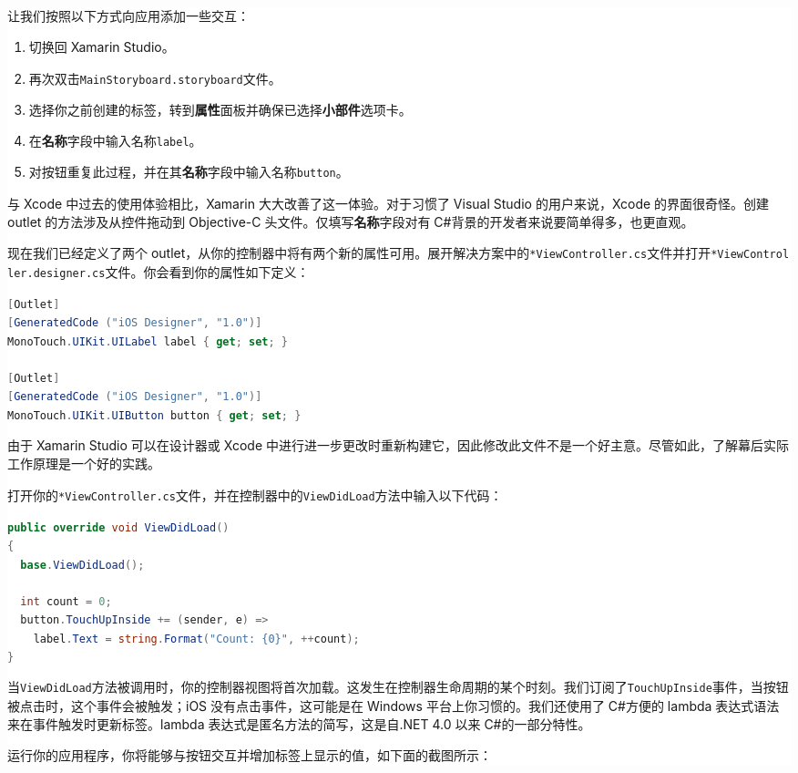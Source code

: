 让我们按照以下方式向应用添加一些交互：

1.  切换回 Xamarin Studio。

1.  再次双击`MainStoryboard.storyboard`文件。

1.  选择你之前创建的标签，转到**属性**面板并确保已选择**小部件**选项卡。

1.  在**名称**字段中输入名称`label`。

1.  对按钮重复此过程，并在其**名称**字段中输入名称`button`。

与 Xcode 中过去的使用体验相比，Xamarin 大大改善了这一体验。对于习惯了 Visual Studio 的用户来说，Xcode 的界面很奇怪。创建 outlet 的方法涉及从控件拖动到 Objective-C 头文件。仅填写**名称**字段对有 C#背景的开发者来说要简单得多，也更直观。

现在我们已经定义了两个 outlet，从你的控制器中将有两个新的属性可用。展开解决方案中的`*ViewController.cs`文件并打开`*ViewController.designer.cs`文件。你会看到你的属性如下定义：

```cs
[Outlet]
[GeneratedCode ("iOS Designer", "1.0")]
MonoTouch.UIKit.UILabel label { get; set; }

[Outlet]
[GeneratedCode ("iOS Designer", "1.0")]
MonoTouch.UIKit.UIButton button { get; set; }
```

由于 Xamarin Studio 可以在设计器或 Xcode 中进行进一步更改时重新构建它，因此修改此文件不是一个好主意。尽管如此，了解幕后实际工作原理是一个好的实践。

打开你的`*ViewController.cs`文件，并在控制器中的`ViewDidLoad`方法中输入以下代码：

```cs
public override void ViewDidLoad() 
{
  base.ViewDidLoad();

  int count = 0;
  button.TouchUpInside += (sender, e) => 
    label.Text = string.Format("Count: {0}", ++count);
}
```

当`ViewDidLoad`方法被调用时，你的控制器视图将首次加载。这发生在控制器生命周期的某个时刻。我们订阅了`TouchUpInside`事件，当按钮被点击时，这个事件会被触发；iOS 没有点击事件，这可能是在 Windows 平台上你习惯的。我们还使用了 C#方便的 lambda 表达式语法来在事件触发时更新标签。lambda 表达式是匿名方法的简写，这是自.NET 4.0 以来 C#的一部分特性。

运行你的应用程序，你将能够与按钮交互并增加标签上显示的值，如下面的截图所示：
